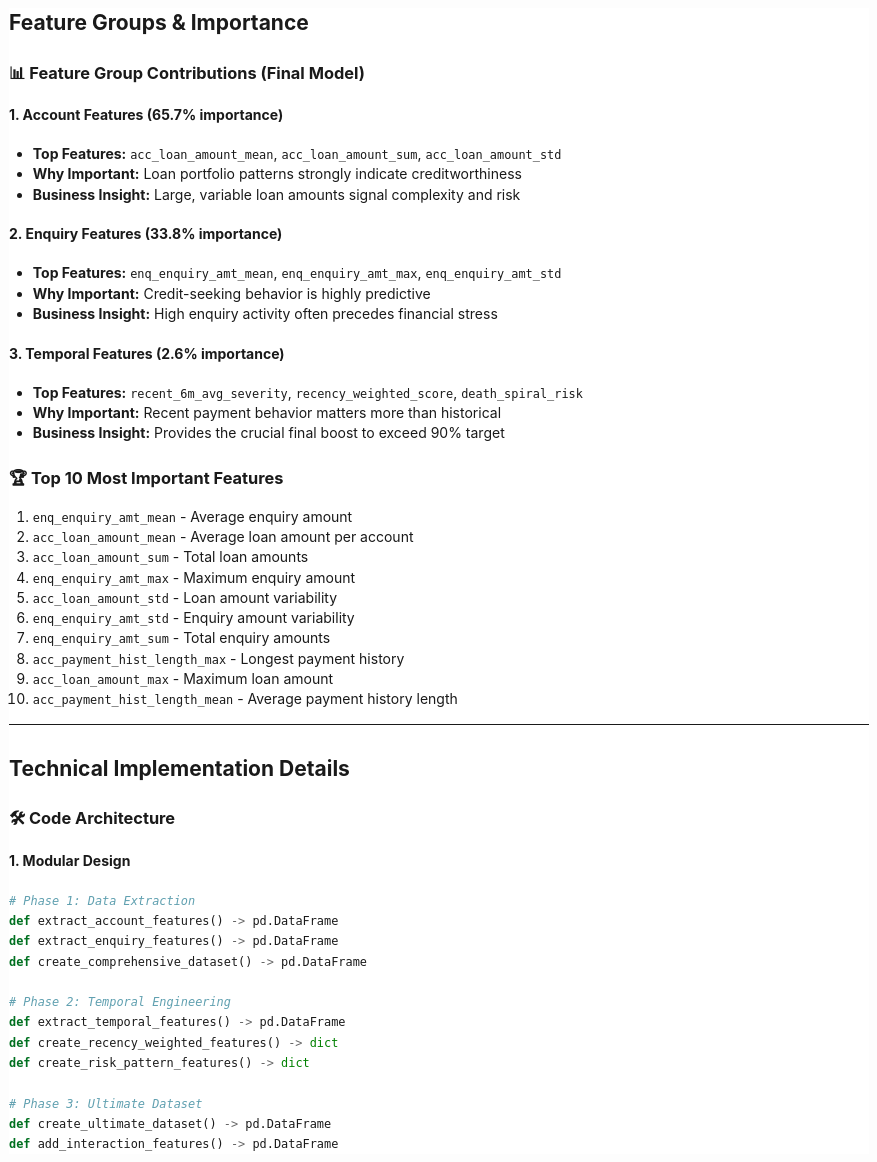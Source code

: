 ## Feature Groups & Importance

### **📊 Feature Group Contributions (Final Model)**

#### **1. Account Features (65.7% importance)**
- **Top Features:** `acc_loan_amount_mean`, `acc_loan_amount_sum`, `acc_loan_amount_std`
- **Why Important:** Loan portfolio patterns strongly indicate creditworthiness
- **Business Insight:** Large, variable loan amounts signal complexity and risk

#### **2. Enquiry Features (33.8% importance)**
- **Top Features:** `enq_enquiry_amt_mean`, `enq_enquiry_amt_max`, `enq_enquiry_amt_std`
- **Why Important:** Credit-seeking behavior is highly predictive
- **Business Insight:** High enquiry activity often precedes financial stress

#### **3. Temporal Features (2.6% importance)**
- **Top Features:** `recent_6m_avg_severity`, `recency_weighted_score`, `death_spiral_risk`
- **Why Important:** Recent payment behavior matters more than historical
- **Business Insight:** Provides the crucial final boost to exceed 90% target

### **🏆 Top 10 Most Important Features**
1. `enq_enquiry_amt_mean` - Average enquiry amount
2. `acc_loan_amount_mean` - Average loan amount per account
3. `acc_loan_amount_sum` - Total loan amounts
4. `enq_enquiry_amt_max` - Maximum enquiry amount
5. `acc_loan_amount_std` - Loan amount variability
6. `enq_enquiry_amt_std` - Enquiry amount variability
7. `enq_enquiry_amt_sum` - Total enquiry amounts
8. `acc_payment_hist_length_max` - Longest payment history
9. `acc_loan_amount_max` - Maximum loan amount
10. `acc_payment_hist_length_mean` - Average payment history length

---

## Technical Implementation Details

### **🛠️ Code Architecture**

#### **1. Modular Design**
```python
# Phase 1: Data Extraction
def extract_account_features() -> pd.DataFrame
def extract_enquiry_features() -> pd.DataFrame
def create_comprehensive_dataset() -> pd.DataFrame

# Phase 2: Temporal Engineering
def extract_temporal_features() -> pd.DataFrame
def create_recency_weighted_features() -> dict
def create_risk_pattern_features() -> dict

# Phase 3: Ultimate Dataset
def create_ultimate_dataset() -> pd.DataFrame
def add_interaction_features() -> pd.DataFrame
```
